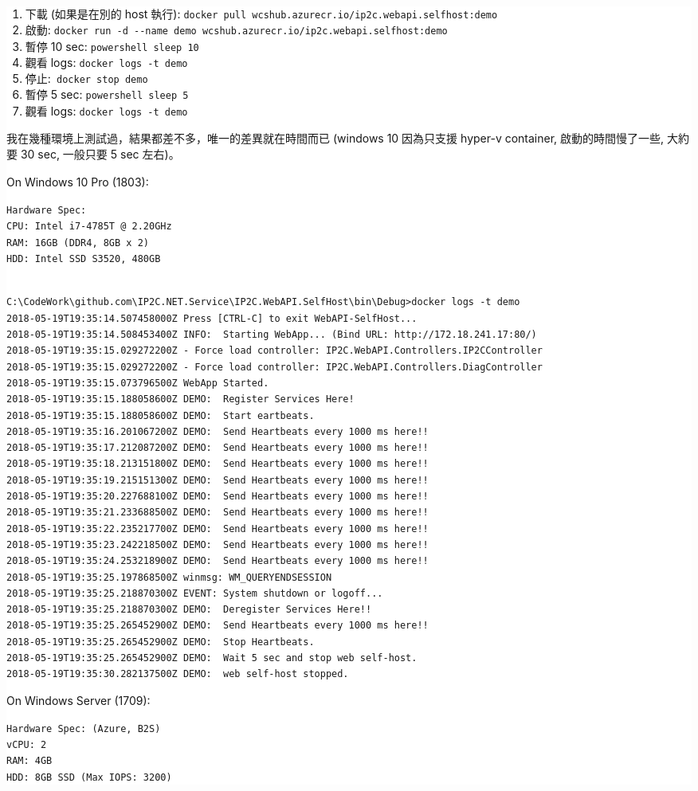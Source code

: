 1. 下載 (如果是在別的 host 執行): ```docker pull wcshub.azurecr.io/ip2c.webapi.selfhost:demo```
1. 啟動: ```docker run -d --name demo wcshub.azurecr.io/ip2c.webapi.selfhost:demo```
1. 暫停 10 sec: ```powershell sleep 10```
1. 觀看 logs: ```docker logs -t demo```
1. 停止:``` docker stop demo```
1. 暫停 5 sec: ```powershell sleep 5```
1. 觀看 logs: ```docker logs -t demo```

我在幾種環境上測試過，結果都差不多，唯一的差異就在時間而已 (windows 10 因為只支援 hyper-v container, 啟動的時間慢了一些, 大約要 30 sec, 一般只要 5 sec 左右)。

On Windows 10 Pro (1803):

```text
Hardware Spec:
CPU: Intel i7-4785T @ 2.20GHz
RAM: 16GB (DDR4, 8GB x 2)
HDD: Intel SSD S3520, 480GB
```


```shell

C:\CodeWork\github.com\IP2C.NET.Service\IP2C.WebAPI.SelfHost\bin\Debug>docker logs -t demo
2018-05-19T19:35:14.507458000Z Press [CTRL-C] to exit WebAPI-SelfHost...
2018-05-19T19:35:14.508453400Z INFO:  Starting WebApp... (Bind URL: http://172.18.241.17:80/)
2018-05-19T19:35:15.029272200Z - Force load controller: IP2C.WebAPI.Controllers.IP2CController
2018-05-19T19:35:15.029272200Z - Force load controller: IP2C.WebAPI.Controllers.DiagController
2018-05-19T19:35:15.073796500Z WebApp Started.
2018-05-19T19:35:15.188058600Z DEMO:  Register Services Here!
2018-05-19T19:35:15.188058600Z DEMO:  Start eartbeats.
2018-05-19T19:35:16.201067200Z DEMO:  Send Heartbeats every 1000 ms here!!
2018-05-19T19:35:17.212087200Z DEMO:  Send Heartbeats every 1000 ms here!!
2018-05-19T19:35:18.213151800Z DEMO:  Send Heartbeats every 1000 ms here!!
2018-05-19T19:35:19.215151300Z DEMO:  Send Heartbeats every 1000 ms here!!
2018-05-19T19:35:20.227688100Z DEMO:  Send Heartbeats every 1000 ms here!!
2018-05-19T19:35:21.233688500Z DEMO:  Send Heartbeats every 1000 ms here!!
2018-05-19T19:35:22.235217700Z DEMO:  Send Heartbeats every 1000 ms here!!
2018-05-19T19:35:23.242218500Z DEMO:  Send Heartbeats every 1000 ms here!!
2018-05-19T19:35:24.253218900Z DEMO:  Send Heartbeats every 1000 ms here!!
2018-05-19T19:35:25.197868500Z winmsg: WM_QUERYENDSESSION
2018-05-19T19:35:25.218870300Z EVENT: System shutdown or logoff...
2018-05-19T19:35:25.218870300Z DEMO:  Deregister Services Here!!
2018-05-19T19:35:25.265452900Z DEMO:  Send Heartbeats every 1000 ms here!!
2018-05-19T19:35:25.265452900Z DEMO:  Stop Heartbeats.
2018-05-19T19:35:25.265452900Z DEMO:  Wait 5 sec and stop web self-host.
2018-05-19T19:35:30.282137500Z DEMO:  web self-host stopped.

```


On Windows Server (1709):

```text
Hardware Spec: (Azure, B2S)
vCPU: 2
RAM: 4GB
HDD: 8GB SSD (Max IOPS: 3200)
```
